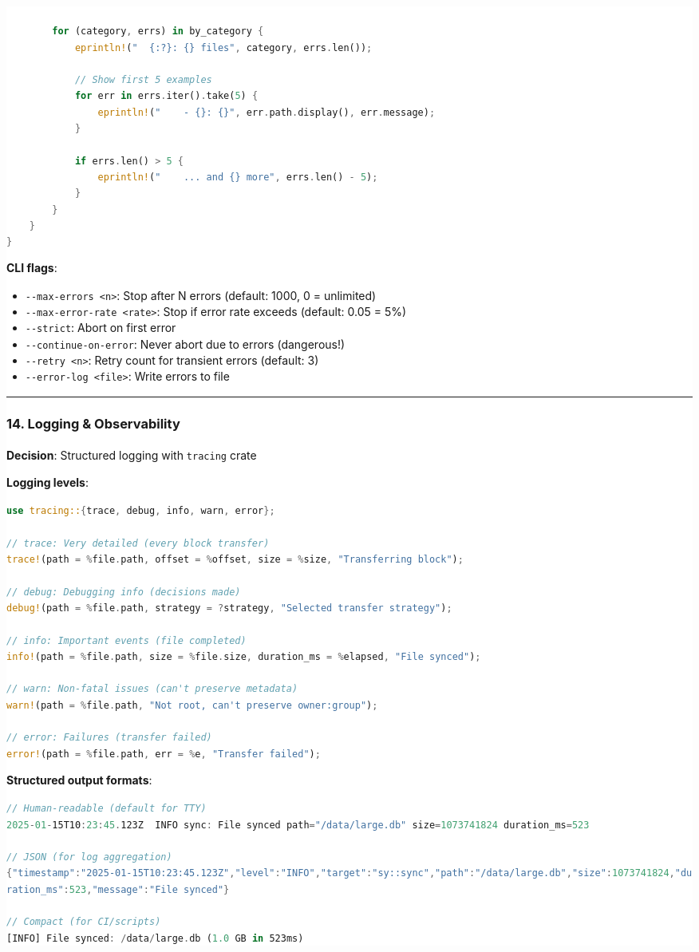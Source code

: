 ```rust

        for (category, errs) in by_category {
            eprintln!("  {:?}: {} files", category, errs.len());

            // Show first 5 examples
            for err in errs.iter().take(5) {
                eprintln!("    - {}: {}", err.path.display(), err.message);
            }

            if errs.len() > 5 {
                eprintln!("    ... and {} more", errs.len() - 5);
            }
        }
    }
}
```

**CLI flags**:
- `--max-errors <n>`: Stop after N errors (default: 1000, 0 = unlimited)
- `--max-error-rate <rate>`: Stop if error rate exceeds (default: 0.05 = 5%)
- `--strict`: Abort on first error
- `--continue-on-error`: Never abort due to errors (dangerous!)
- `--retry <n>`: Retry count for transient errors (default: 3)
- `--error-log <file>`: Write errors to file

---

### 14. Logging & Observability

**Decision**: Structured logging with `tracing` crate

**Logging levels**:
```rust
use tracing::{trace, debug, info, warn, error};

// trace: Very detailed (every block transfer)
trace!(path = %file.path, offset = %offset, size = %size, "Transferring block");

// debug: Debugging info (decisions made)
debug!(path = %file.path, strategy = ?strategy, "Selected transfer strategy");

// info: Important events (file completed)
info!(path = %file.path, size = %file.size, duration_ms = %elapsed, "File synced");

// warn: Non-fatal issues (can't preserve metadata)
warn!(path = %file.path, "Not root, can't preserve owner:group");

// error: Failures (transfer failed)
error!(path = %file.path, err = %e, "Transfer failed");
```

**Structured output formats**:
```rust
// Human-readable (default for TTY)
2025-01-15T10:23:45.123Z  INFO sync: File synced path="/data/large.db" size=1073741824 duration_ms=523

// JSON (for log aggregation)
{"timestamp":"2025-01-15T10:23:45.123Z","level":"INFO","target":"sy::sync","path":"/data/large.db","size":1073741824,"duration_ms":523,"message":"File synced"}

// Compact (for CI/scripts)
[INFO] File synced: /data/large.db (1.0 GB in 523ms)
```
